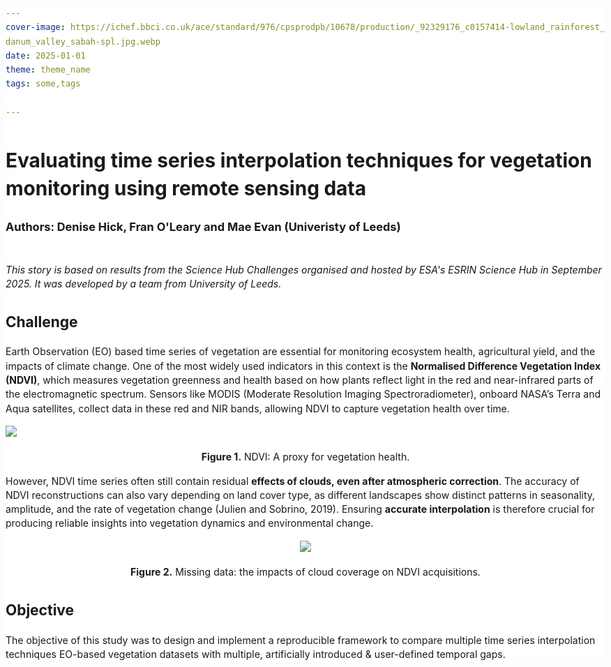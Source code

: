```yaml
---
cover-image: https://ichef.bbci.co.uk/ace/standard/976/cpsprodpb/10678/production/_92329176_c0157414-lowland_rainforest_danum_valley_sabah-spl.jpg.webp
date: 2025-01-01
theme: theme_name
tags: some,tags

---
```


# Evaluating time series interpolation techniques for vegetation monitoring using remote sensing data 
### Authors: Denise Hick, Fran O'Leary and Mae Evan (Univeristy of Leeds) 

# 
*This story is based on results from the Science Hub Challenges organised and hosted by ESA's ESRIN Science Hub in September 2025. It was developed by a team from University of Leeds.*

## Challenge
Earth Observation (EO) based time series of vegetation are essential for monitoring ecosystem health, agricultural yield, and the impacts of climate change. One of the most widely used indicators in this context is the **Normalised Difference Vegetation Index (NDVI)**, which measures vegetation greenness and health based on how plants reflect light in the red and near-infrared parts of the electromagnetic spectrum. Sensors like MODIS (Moderate Resolution Imaging Spectroradiometer), onboard NASA’s Terra and Aqua satellites, collect data in these red and NIR bands, allowing NDVI to capture vegetation health over time.

<img src="https://github.com/eurodatacube/eodash-assets/blob/AparicioSF-patch-7/stories/ScienceHub-Challenge-September-2025/time-series-interpolation/timesSeries_2.png?raw=true"/>
<p style="text-align:center;"><b>Figure 1.</b> NDVI: A proxy for vegetation health.</p>

However, NDVI time series often still contain residual **effects of clouds, even after atmospheric correction**. The accuracy of NDVI reconstructions can also vary depending on land cover type, as different landscapes show distinct patterns in seasonality, amplitude, and the rate of vegetation change (Julien and Sobrino, 2019). Ensuring **accurate interpolation** is therefore crucial for producing reliable insights into vegetation dynamics and environmental change.

<div style="text-align: center;">
    <img src="https://github.com/eurodatacube/eodash-assets/blob/AparicioSF-patch-7/stories/ScienceHub-Challenge-September-2025/time-series-interpolation/timeSeries_1.png?raw=true" width="500"/>
    <p><b>Figure 2.</b> Missing data: the impacts of cloud coverage on NDVI acquisitions.</p>
</div>


## Objective
The objective of this study was to design and implement a reproducible framework to compare multiple time series interpolation techniques EO-based vegetation datasets with multiple, artificially introduced & user-defined temporal gaps.
